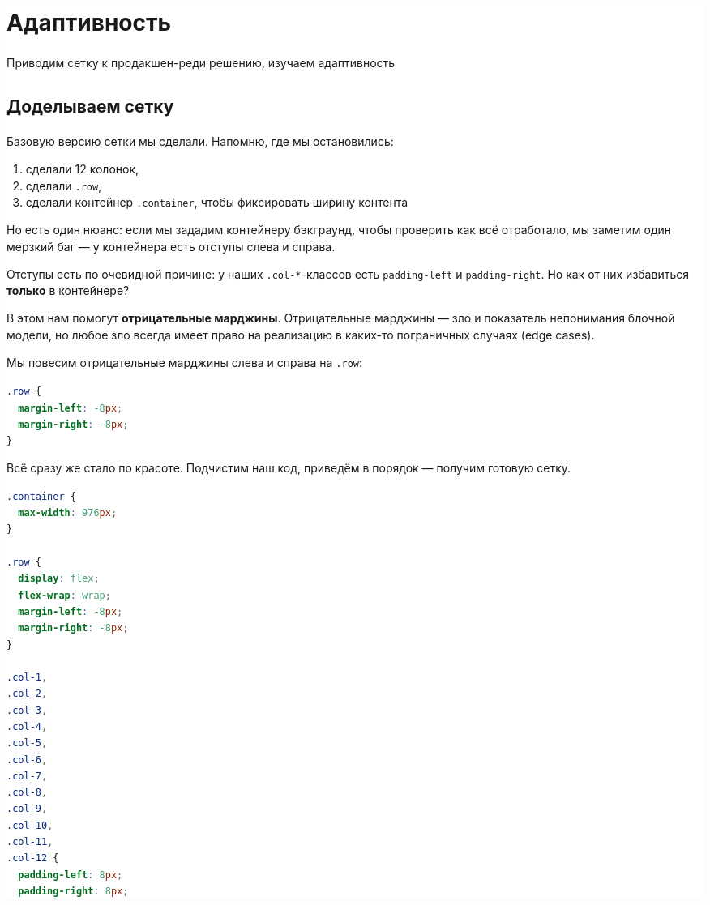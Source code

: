 # Адаптивность
Приводим сетку к продакшен-реди решению, изучаем адаптивность

## Доделываем сетку

Базовую версию сетки мы сделали. Напомню, где мы остановились:

<iframe width="100%" height="300" src="//jsfiddle.net/y29uhtbL/22/embedded/result,html,css/" allowfullscreen="allowfullscreen" frameborder="0"></iframe>

1. сделали 12 колонок,
2. сделали `.row`,
3. сделали контейнер `.container`, чтобы фиксировать ширину контента

Но есть один нюанс: если мы зададим контейнеру бэкграунд, чтобы проверить как всё отработало, мы заметим один мерзкий баг — у контейнера есть отступы слева и справа.

<iframe width="100%" height="300" src="//jsfiddle.net/y29uhtbL/21/embedded/result,html,css/" allowfullscreen="allowfullscreen" frameborder="0"></iframe>

Отступы есть по очевидной причине: у наших `.col-*`-классов есть `padding-left` и `padding-right`. Но как от них избавиться **только** в контейнере?

В этом нам помогут **отрицательные марджины**. Отрицательные марджины — зло и показатель непонимания блочной модели, но любое зло всегда имеет право на реализацию в каких-то пограничных случаях (edge cases).

Мы повесим отрицательные марджины слева и справа на `.row`:

```css
.row {
  margin-left: -8px;
  margin-right: -8px;
}
```

<iframe width="100%" height="300" src="//jsfiddle.net/y29uhtbL/23/embedded/result,html,css/" allowfullscreen="allowfullscreen" frameborder="0"></iframe>

Всё сразу же стало по красоте. Подчистим наш код, приведём в порядок — получим готовую сетку.

```css
.container {
  max-width: 976px;
}

.row {
  display: flex;
  flex-wrap: wrap;
  margin-left: -8px;
  margin-right: -8px;
}

.col-1,
.col-2,
.col-3,
.col-4,
.col-5,
.col-6,
.col-7,
.col-8,
.col-9,
.col-10,
.col-11,
.col-12 {
  padding-left: 8px;
  padding-right: 8px;
```